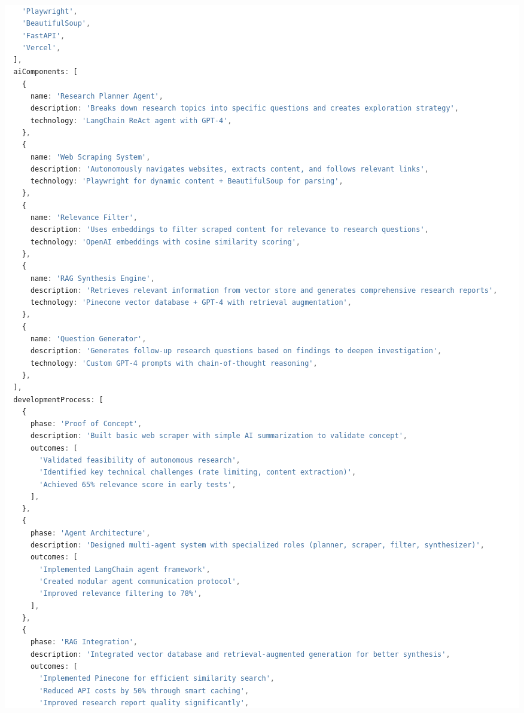 ```typescript
    'Playwright',
    'BeautifulSoup',
    'FastAPI',
    'Vercel',
  ],
  aiComponents: [
    {
      name: 'Research Planner Agent',
      description: 'Breaks down research topics into specific questions and creates exploration strategy',
      technology: 'LangChain ReAct agent with GPT-4',
    },
    {
      name: 'Web Scraping System',
      description: 'Autonomously navigates websites, extracts content, and follows relevant links',
      technology: 'Playwright for dynamic content + BeautifulSoup for parsing',
    },
    {
      name: 'Relevance Filter',
      description: 'Uses embeddings to filter scraped content for relevance to research questions',
      technology: 'OpenAI embeddings with cosine similarity scoring',
    },
    {
      name: 'RAG Synthesis Engine',
      description: 'Retrieves relevant information from vector store and generates comprehensive research reports',
      technology: 'Pinecone vector database + GPT-4 with retrieval augmentation',
    },
    {
      name: 'Question Generator',
      description: 'Generates follow-up research questions based on findings to deepen investigation',
      technology: 'Custom GPT-4 prompts with chain-of-thought reasoning',
    },
  ],
  developmentProcess: [
    {
      phase: 'Proof of Concept',
      description: 'Built basic web scraper with simple AI summarization to validate concept',
      outcomes: [
        'Validated feasibility of autonomous research',
        'Identified key technical challenges (rate limiting, content extraction)',
        'Achieved 65% relevance score in early tests',
      ],
    },
    {
      phase: 'Agent Architecture',
      description: 'Designed multi-agent system with specialized roles (planner, scraper, filter, synthesizer)',
      outcomes: [
        'Implemented LangChain agent framework',
        'Created modular agent communication protocol',
        'Improved relevance filtering to 78%',
      ],
    },
    {
      phase: 'RAG Integration',
      description: 'Integrated vector database and retrieval-augmented generation for better synthesis',
      outcomes: [
        'Implemented Pinecone for efficient similarity search',
        'Reduced API costs by 50% through smart caching',
        'Improved research report quality significantly',
```